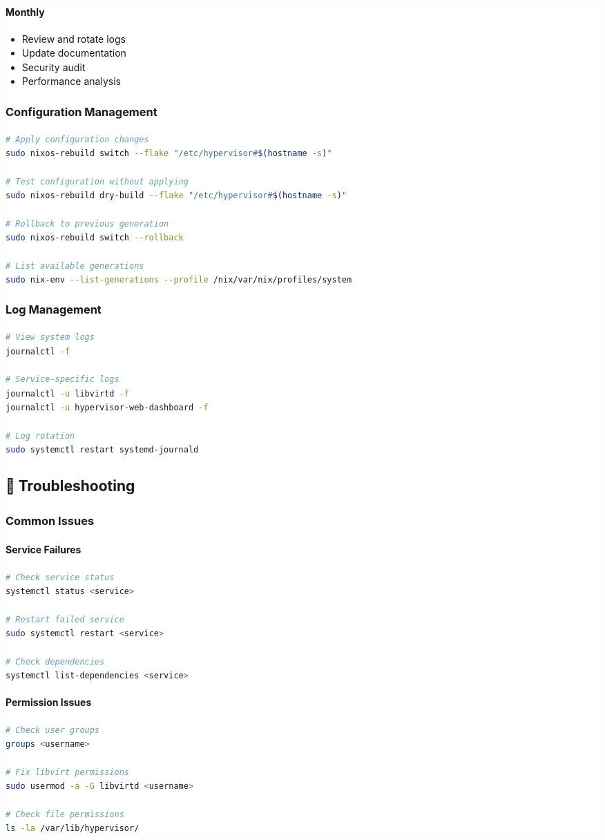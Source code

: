 #### Monthly
- Review and rotate logs
- Update documentation
- Security audit
- Performance analysis

### Configuration Management
```bash
# Apply configuration changes
sudo nixos-rebuild switch --flake "/etc/hypervisor#$(hostname -s)"

# Test configuration without applying
sudo nixos-rebuild dry-build --flake "/etc/hypervisor#$(hostname -s)"

# Rollback to previous generation
sudo nixos-rebuild switch --rollback

# List available generations
sudo nix-env --list-generations --profile /nix/var/nix/profiles/system
```

### Log Management
```bash
# View system logs
journalctl -f

# Service-specific logs
journalctl -u libvirtd -f
journalctl -u hypervisor-web-dashboard -f

# Log rotation
sudo systemctl restart systemd-journald
```

## 🚨 **Troubleshooting**

### Common Issues

#### Service Failures
```bash
# Check service status
systemctl status <service>

# Restart failed service
sudo systemctl restart <service>

# Check dependencies
systemctl list-dependencies <service>
```

#### Permission Issues
```bash
# Check user groups
groups <username>

# Fix libvirt permissions
sudo usermod -a -G libvirtd <username>

# Check file permissions
ls -la /var/lib/hypervisor/
```
